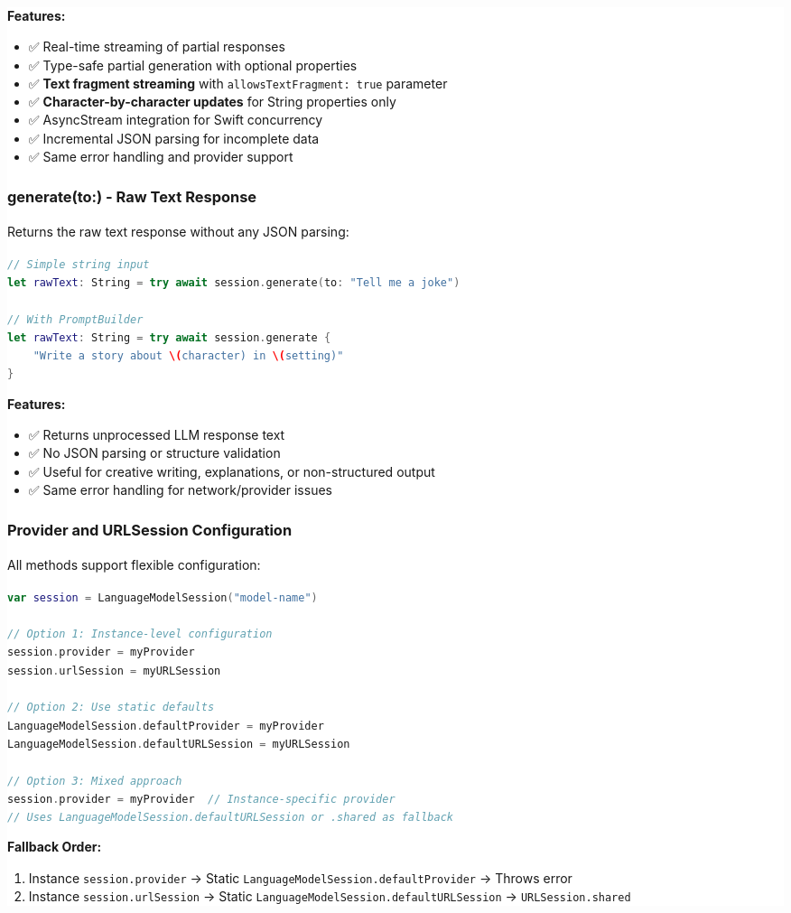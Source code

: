```swift
```

**Features:**
- ✅ Real-time streaming of partial responses
- ✅ Type-safe partial generation with optional properties
- ✅ **Text fragment streaming** with `allowsTextFragment: true` parameter
- ✅ **Character-by-character updates** for String properties only
- ✅ AsyncStream integration for Swift concurrency
- ✅ Incremental JSON parsing for incomplete data
- ✅ Same error handling and provider support

### generate(to:) - Raw Text Response

Returns the raw text response without any JSON parsing:

```swift
// Simple string input
let rawText: String = try await session.generate(to: "Tell me a joke")

// With PromptBuilder  
let rawText: String = try await session.generate {
    "Write a story about \(character) in \(setting)"
}
```

**Features:**
- ✅ Returns unprocessed LLM response text
- ✅ No JSON parsing or structure validation
- ✅ Useful for creative writing, explanations, or non-structured output
- ✅ Same error handling for network/provider issues

### Provider and URLSession Configuration

All methods support flexible configuration:

```swift
var session = LanguageModelSession("model-name")

// Option 1: Instance-level configuration
session.provider = myProvider
session.urlSession = myURLSession

// Option 2: Use static defaults
LanguageModelSession.defaultProvider = myProvider
LanguageModelSession.defaultURLSession = myURLSession

// Option 3: Mixed approach
session.provider = myProvider  // Instance-specific provider
// Uses LanguageModelSession.defaultURLSession or .shared as fallback
```

**Fallback Order:**
1. Instance `session.provider` → Static `LanguageModelSession.defaultProvider` → Throws error
2. Instance `session.urlSession` → Static `LanguageModelSession.defaultURLSession` → `URLSession.shared`
